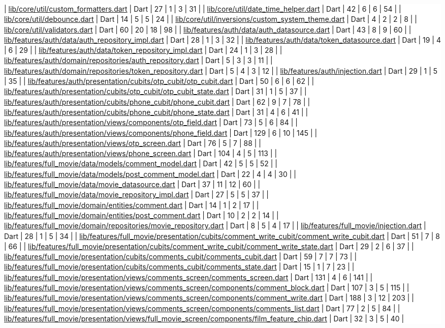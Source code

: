 | [lib/core/util/custom_formatters.dart](/lib/core/util/custom_formatters.dart) | Dart | 27 | 1 | 3 | 31 |
| [lib/core/util/date_time_helper.dart](/lib/core/util/date_time_helper.dart) | Dart | 42 | 6 | 6 | 54 |
| [lib/core/util/debounce.dart](/lib/core/util/debounce.dart) | Dart | 14 | 5 | 5 | 24 |
| [lib/core/util/inversions/custom_system_theme.dart](/lib/core/util/inversions/custom_system_theme.dart) | Dart | 4 | 2 | 2 | 8 |
| [lib/core/util/validators.dart](/lib/core/util/validators.dart) | Dart | 60 | 20 | 18 | 98 |
| [lib/features/auth/data/auth_datasource.dart](/lib/features/auth/data/auth_datasource.dart) | Dart | 43 | 8 | 9 | 60 |
| [lib/features/auth/data/auth_repository_impl.dart](/lib/features/auth/data/auth_repository_impl.dart) | Dart | 28 | 1 | 3 | 32 |
| [lib/features/auth/data/token_datasource.dart](/lib/features/auth/data/token_datasource.dart) | Dart | 19 | 4 | 6 | 29 |
| [lib/features/auth/data/token_repository_impl.dart](/lib/features/auth/data/token_repository_impl.dart) | Dart | 24 | 1 | 3 | 28 |
| [lib/features/auth/domain/repositories/auth_repository.dart](/lib/features/auth/domain/repositories/auth_repository.dart) | Dart | 5 | 3 | 3 | 11 |
| [lib/features/auth/domain/repositories/token_repository.dart](/lib/features/auth/domain/repositories/token_repository.dart) | Dart | 5 | 4 | 3 | 12 |
| [lib/features/auth/injection.dart](/lib/features/auth/injection.dart) | Dart | 29 | 1 | 5 | 35 |
| [lib/features/auth/presentation/cubits/otp_cubit/otp_cubit.dart](/lib/features/auth/presentation/cubits/otp_cubit/otp_cubit.dart) | Dart | 50 | 6 | 6 | 62 |
| [lib/features/auth/presentation/cubits/otp_cubit/otp_cubit_state.dart](/lib/features/auth/presentation/cubits/otp_cubit/otp_cubit_state.dart) | Dart | 31 | 1 | 5 | 37 |
| [lib/features/auth/presentation/cubits/phone_cubit/phone_cubit.dart](/lib/features/auth/presentation/cubits/phone_cubit/phone_cubit.dart) | Dart | 62 | 9 | 7 | 78 |
| [lib/features/auth/presentation/cubits/phone_cubit/phone_state.dart](/lib/features/auth/presentation/cubits/phone_cubit/phone_state.dart) | Dart | 31 | 4 | 6 | 41 |
| [lib/features/auth/presentation/views/components/otp_field.dart](/lib/features/auth/presentation/views/components/otp_field.dart) | Dart | 73 | 5 | 6 | 84 |
| [lib/features/auth/presentation/views/components/phone_field.dart](/lib/features/auth/presentation/views/components/phone_field.dart) | Dart | 129 | 6 | 10 | 145 |
| [lib/features/auth/presentation/views/otp_screen.dart](/lib/features/auth/presentation/views/otp_screen.dart) | Dart | 76 | 5 | 7 | 88 |
| [lib/features/auth/presentation/views/phone_screen.dart](/lib/features/auth/presentation/views/phone_screen.dart) | Dart | 104 | 4 | 5 | 113 |
| [lib/features/full_movie/data/models/comment_model.dart](/lib/features/full_movie/data/models/comment_model.dart) | Dart | 42 | 5 | 5 | 52 |
| [lib/features/full_movie/data/models/post_comment_model.dart](/lib/features/full_movie/data/models/post_comment_model.dart) | Dart | 22 | 4 | 4 | 30 |
| [lib/features/full_movie/data/movie_datasource.dart](/lib/features/full_movie/data/movie_datasource.dart) | Dart | 37 | 11 | 12 | 60 |
| [lib/features/full_movie/data/movie_repository_impl.dart](/lib/features/full_movie/data/movie_repository_impl.dart) | Dart | 27 | 5 | 5 | 37 |
| [lib/features/full_movie/domain/entities/comment.dart](/lib/features/full_movie/domain/entities/comment.dart) | Dart | 14 | 1 | 2 | 17 |
| [lib/features/full_movie/domain/entities/post_comment.dart](/lib/features/full_movie/domain/entities/post_comment.dart) | Dart | 10 | 2 | 2 | 14 |
| [lib/features/full_movie/domain/repositories/movie_repository.dart](/lib/features/full_movie/domain/repositories/movie_repository.dart) | Dart | 8 | 5 | 4 | 17 |
| [lib/features/full_movie/injection.dart](/lib/features/full_movie/injection.dart) | Dart | 28 | 1 | 5 | 34 |
| [lib/features/full_movie/presentation/cubits/comment_write_cubit/comment_write_cubit.dart](/lib/features/full_movie/presentation/cubits/comment_write_cubit/comment_write_cubit.dart) | Dart | 51 | 7 | 8 | 66 |
| [lib/features/full_movie/presentation/cubits/comment_write_cubit/comment_write_state.dart](/lib/features/full_movie/presentation/cubits/comment_write_cubit/comment_write_state.dart) | Dart | 29 | 2 | 6 | 37 |
| [lib/features/full_movie/presentation/cubits/comments_cubit/comments_cubit.dart](/lib/features/full_movie/presentation/cubits/comments_cubit/comments_cubit.dart) | Dart | 59 | 7 | 7 | 73 |
| [lib/features/full_movie/presentation/cubits/comments_cubit/comments_state.dart](/lib/features/full_movie/presentation/cubits/comments_cubit/comments_state.dart) | Dart | 15 | 1 | 7 | 23 |
| [lib/features/full_movie/presentation/views/comments_screen/comments_screen.dart](/lib/features/full_movie/presentation/views/comments_screen/comments_screen.dart) | Dart | 131 | 4 | 6 | 141 |
| [lib/features/full_movie/presentation/views/comments_screen/components/comment_block.dart](/lib/features/full_movie/presentation/views/comments_screen/components/comment_block.dart) | Dart | 107 | 3 | 5 | 115 |
| [lib/features/full_movie/presentation/views/comments_screen/components/comment_write.dart](/lib/features/full_movie/presentation/views/comments_screen/components/comment_write.dart) | Dart | 188 | 3 | 12 | 203 |
| [lib/features/full_movie/presentation/views/comments_screen/components/comments_list.dart](/lib/features/full_movie/presentation/views/comments_screen/components/comments_list.dart) | Dart | 77 | 2 | 5 | 84 |
| [lib/features/full_movie/presentation/views/full_movie_screen/components/film_feature_chip.dart](/lib/features/full_movie/presentation/views/full_movie_screen/components/film_feature_chip.dart) | Dart | 32 | 3 | 5 | 40 |